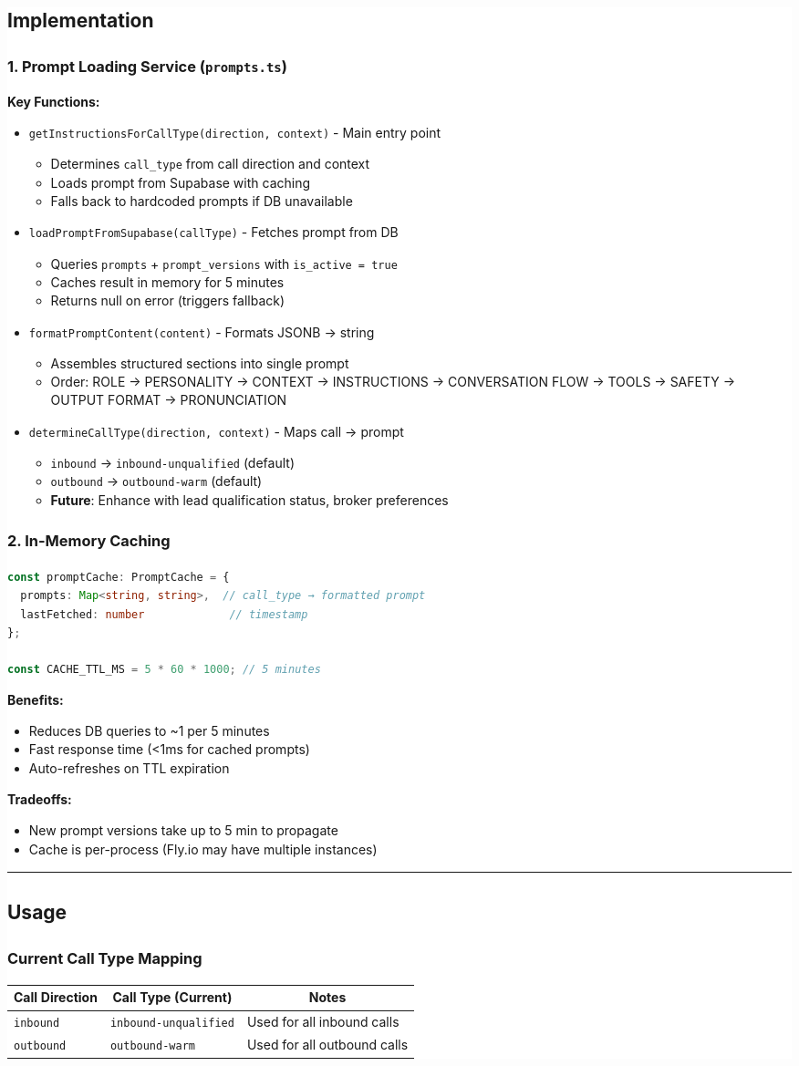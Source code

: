 
## Implementation

### 1. Prompt Loading Service (`prompts.ts`)

**Key Functions:**

- `getInstructionsForCallType(direction, context)` - Main entry point
  - Determines `call_type` from call direction and context
  - Loads prompt from Supabase with caching
  - Falls back to hardcoded prompts if DB unavailable

- `loadPromptFromSupabase(callType)` - Fetches prompt from DB
  - Queries `prompts` + `prompt_versions` with `is_active = true`
  - Caches result in memory for 5 minutes
  - Returns null on error (triggers fallback)

- `formatPromptContent(content)` - Formats JSONB → string
  - Assembles structured sections into single prompt
  - Order: ROLE → PERSONALITY → CONTEXT → INSTRUCTIONS → CONVERSATION FLOW → TOOLS → SAFETY → OUTPUT FORMAT → PRONUNCIATION

- `determineCallType(direction, context)` - Maps call → prompt
  - `inbound` → `inbound-unqualified` (default)
  - `outbound` → `outbound-warm` (default)
  - **Future**: Enhance with lead qualification status, broker preferences

### 2. In-Memory Caching

```typescript
const promptCache: PromptCache = {
  prompts: Map<string, string>,  // call_type → formatted prompt
  lastFetched: number             // timestamp
};

const CACHE_TTL_MS = 5 * 60 * 1000; // 5 minutes
```

**Benefits:**
- Reduces DB queries to ~1 per 5 minutes
- Fast response time (<1ms for cached prompts)
- Auto-refreshes on TTL expiration

**Tradeoffs:**
- New prompt versions take up to 5 min to propagate
- Cache is per-process (Fly.io may have multiple instances)

---

## Usage

### Current Call Type Mapping

| Call Direction | Call Type (Current) | Notes |
|----------------|---------------------|-------|
| `inbound` | `inbound-unqualified` | Used for all inbound calls |
| `outbound` | `outbound-warm` | Used for all outbound calls |
